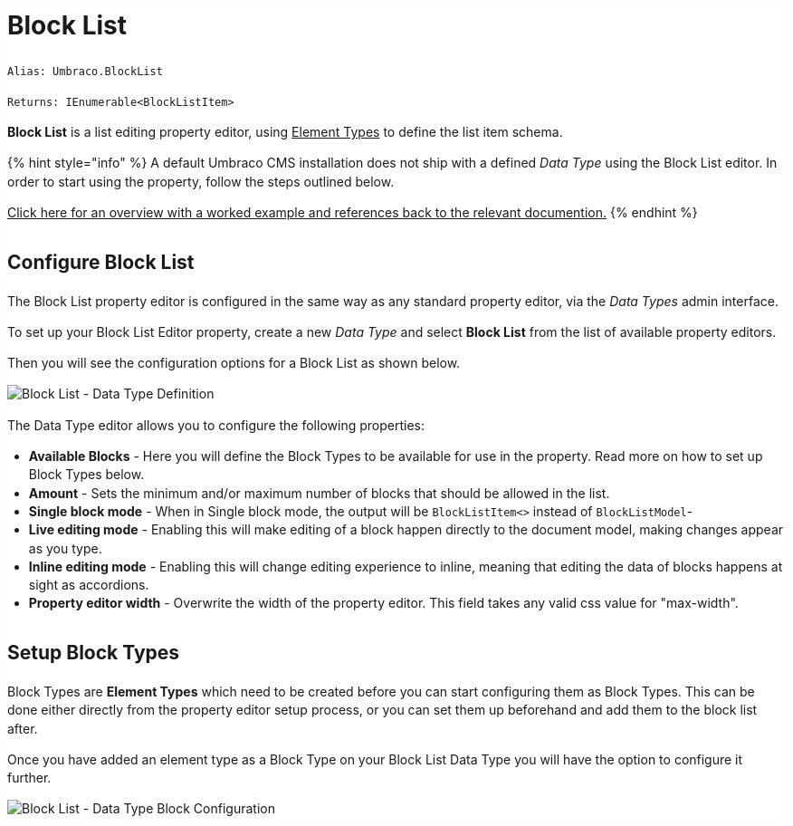 # Block List

`Alias: Umbraco.BlockList`

`Returns: IEnumerable<BlockListItem>`

**Block List** is a list editing property editor, using [Element Types](../../../../data/defining-content.md#what-is-an-element-type) to define the list item schema.

{% hint style="info" %}
A default Umbraco CMS installation does not ship with a defined _Data Type_ using the Block List editor. In order to start using the property, follow the steps outlined below.

[Click here for an overview with a worked example and references back to the relevant documention.](https://umbraco.com/blog/deep-dive-the-block-list-editor/)
{% endhint %}

## Configure Block List

The Block List property editor is configured in the same way as any standard property editor, via the _Data Types_ admin interface.

To set up your Block List Editor property, create a new _Data Type_ and select **Block List** from the list of available property editors.

Then you will see the configuration options for a Block List as shown below.

![Block List - Data Type Definition](../../built-in-property-editors/block-editor/images/BlockListEditor\_DataType.jpg)

The Data Type editor allows you to configure the following properties:

* **Available Blocks** - Here you will define the Block Types to be available for use in the property. Read more on how to set up Block Types below.
* **Amount** - Sets the minimum and/or maximum number of blocks that should be allowed in the list.
* **Single block mode** - When in Single block mode, the output will be `BlockListItem<>` instead of `BlockListModel`-
* **Live editing mode** - Enabling this will make editing of a block happen directly to the document model, making changes appear as you type.
* **Inline editing mode** - Enabling this will change editing experience to inline, meaning that editing the data of blocks happens at sight as accordions.
* **Property editor width** - Overwrite the width of the property editor. This field takes any valid css value for "max-width".

## Setup Block Types

Block Types are **Element Types** which need to be created before you can start configuring them as Block Types. This can be done either directly from the property editor setup process, or you can set them up beforehand and add them to the block list after.

Once you have added an element type as a Block Type on your Block List Data Type you will have the option to configure it further.

![Block List - Data Type Block Configuration](../../built-in-property-editors/block-editor/images/BlockListEditor\_DataType\_Blocks.png)
